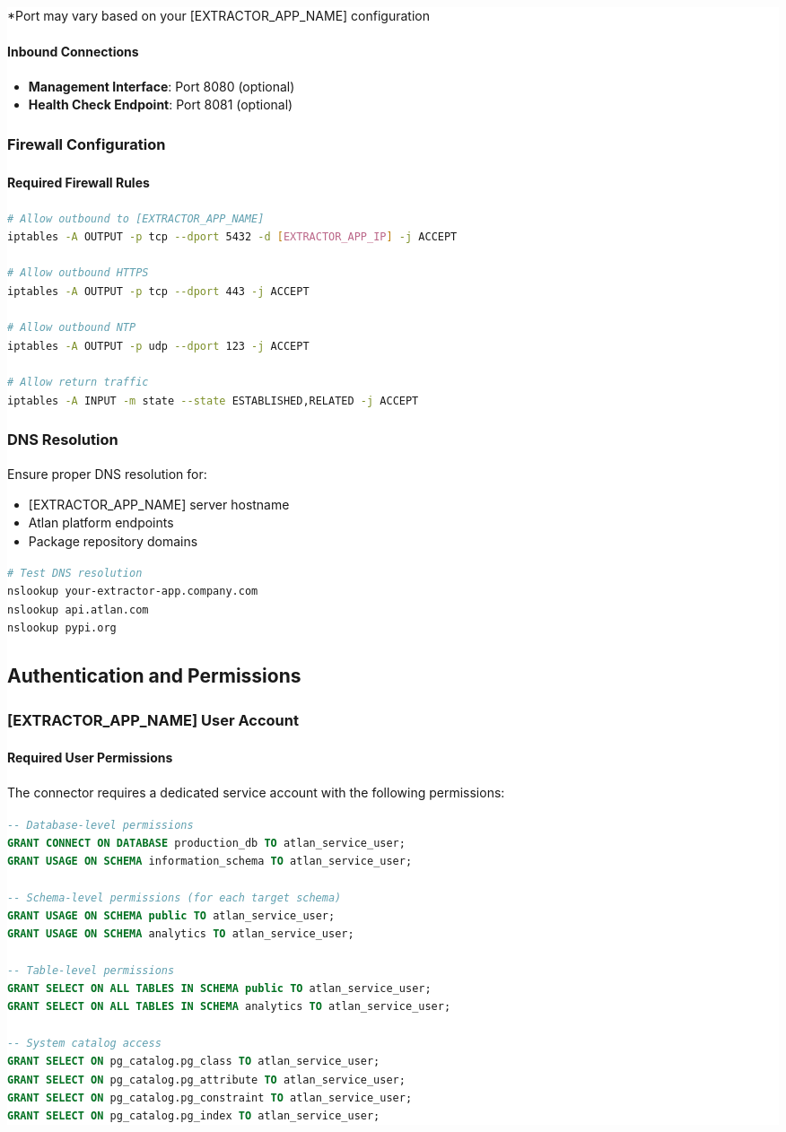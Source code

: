 \*Port may vary based on your [EXTRACTOR_APP_NAME] configuration

#### Inbound Connections

- **Management Interface**: Port 8080 (optional)
- **Health Check Endpoint**: Port 8081 (optional)

### Firewall Configuration

#### Required Firewall Rules

```bash
# Allow outbound to [EXTRACTOR_APP_NAME]
iptables -A OUTPUT -p tcp --dport 5432 -d [EXTRACTOR_APP_IP] -j ACCEPT

# Allow outbound HTTPS
iptables -A OUTPUT -p tcp --dport 443 -j ACCEPT

# Allow outbound NTP
iptables -A OUTPUT -p udp --dport 123 -j ACCEPT

# Allow return traffic
iptables -A INPUT -m state --state ESTABLISHED,RELATED -j ACCEPT
```

### DNS Resolution

Ensure proper DNS resolution for:

- [EXTRACTOR_APP_NAME] server hostname
- Atlan platform endpoints
- Package repository domains

```bash
# Test DNS resolution
nslookup your-extractor-app.company.com
nslookup api.atlan.com
nslookup pypi.org
```

## Authentication and Permissions

### [EXTRACTOR_APP_NAME] User Account

#### Required User Permissions

The connector requires a dedicated service account with the following permissions:

```sql
-- Database-level permissions
GRANT CONNECT ON DATABASE production_db TO atlan_service_user;
GRANT USAGE ON SCHEMA information_schema TO atlan_service_user;

-- Schema-level permissions (for each target schema)
GRANT USAGE ON SCHEMA public TO atlan_service_user;
GRANT USAGE ON SCHEMA analytics TO atlan_service_user;

-- Table-level permissions
GRANT SELECT ON ALL TABLES IN SCHEMA public TO atlan_service_user;
GRANT SELECT ON ALL TABLES IN SCHEMA analytics TO atlan_service_user;

-- System catalog access
GRANT SELECT ON pg_catalog.pg_class TO atlan_service_user;
GRANT SELECT ON pg_catalog.pg_attribute TO atlan_service_user;
GRANT SELECT ON pg_catalog.pg_constraint TO atlan_service_user;
GRANT SELECT ON pg_catalog.pg_index TO atlan_service_user;
```